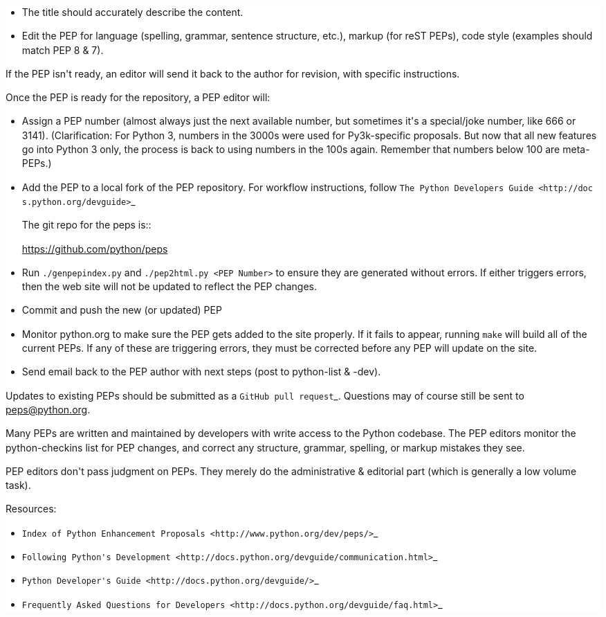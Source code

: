 * The title should accurately describe the content.

* Edit the PEP for language (spelling, grammar, sentence structure,
  etc.), markup (for reST PEPs), code style (examples should match PEP
  8 & 7).

If the PEP isn't ready, an editor will send it back to the author for
revision, with specific instructions.

Once the PEP is ready for the repository, a PEP editor will:

* Assign a PEP number (almost always just the next available number,
  but sometimes it's a special/joke number, like 666 or 3141).
  (Clarification: For Python 3, numbers in the 3000s were used for
  Py3k-specific proposals.  But now that all new features go into
  Python 3 only, the process is back to using numbers in the 100s again.
  Remember that numbers below 100 are meta-PEPs.)

* Add the PEP to a local fork of the PEP repository.  For workflow
  instructions, follow `The Python Developers Guide <http://docs.python.org/devguide>`_

  The git repo for the peps is::

   https://github.com/python/peps

* Run ``./genpepindex.py`` and ``./pep2html.py <PEP Number>`` to ensure they
  are generated without errors. If either triggers errors, then the web site
  will not be updated to reflect the PEP changes.

* Commit and push the new (or updated) PEP

* Monitor python.org to make sure the PEP gets added to the site
  properly. If it fails to appear, running ``make`` will build all of the
  current PEPs. If any of these are triggering errors, they must be
  corrected before any PEP will update on the site.

* Send email back to the PEP author with next steps (post to
  python-list & -dev).

Updates to existing PEPs should be submitted as a `GitHub pull request`_.
Questions may of course still be sent to <peps@python.org>.

Many PEPs are written and maintained by developers with write access
to the Python codebase.  The PEP editors monitor the python-checkins
list for PEP changes, and correct any structure, grammar, spelling, or
markup mistakes they see.

PEP editors don't pass judgment on PEPs.  They merely do the
administrative & editorial part (which is generally a low volume task).

Resources:

* `Index of Python Enhancement Proposals <http://www.python.org/dev/peps/>`_

* `Following Python's Development
  <http://docs.python.org/devguide/communication.html>`_

* `Python Developer's Guide <http://docs.python.org/devguide/>`_

* `Frequently Asked Questions for Developers
  <http://docs.python.org/devguide/faq.html>`_

